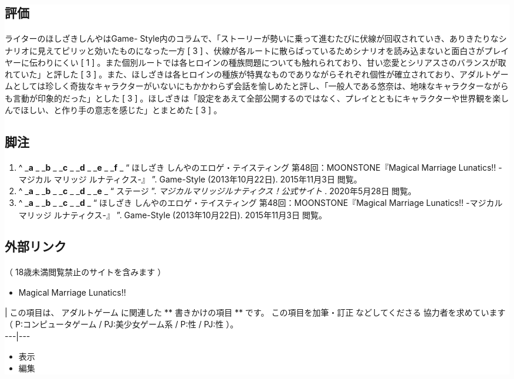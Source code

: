 ##  評価



ライターのほしざきしんやはGame-
Style内のコラムで、「ストーリーが勢いに乗って進むたびに伏線が回収されていき、ありきたりなシナリオに見えてピリッと効いたものになった一方  [  3
]  、伏線が各ルートに散らばっているためシナリオを読み込まないと面白さがプレイヤーに伝わりにくい  [  1  ]
。また個別ルートでは各ヒロインの種族問題についても触れられており、甘い恋愛とシリアスさのバランスが取れていた」と評した  [  3  ]
。また、ほしざきは各ヒロインの種族が特異なものでありながらそれぞれ個性が確立されており、アダルトゲームとしては珍しく奇抜なキャラクターがいないにもかかわらず会話を愉しめたと評し、「一般人である悠奈は、地味なキャラクターながらも言動が印象的だった」とした
[  3  ]  。ほしざきは「設定をあえて全部公開するのではなく、プレイとともにキャラクターや世界観を楽しんでほしい、と作り手の意志を感じた」とまとめた
[  3  ]  。

##  脚注



  1. ^  _**a** _ _**b** _ _**c** _ _**d** _ _**e** _ _**f** _ “  ほしざき しんやのエロゲ・テイスティング 第48回：MOONSTONE『Magical Marriage Lunatics!! -マジカル マリッジ ルナティクス-』  ”.  Game-Style  (2013年10月22日).  2015年11月3日  閲覧。 
  2. ^  _**a** _ _**b** _ _**c** _ _**d** _ _**e** _ “  ステージ  ”. _マジカルマリッジルナティクス！公式サイト_ .  2020年5月28日  閲覧。 
  3. ^  _**a** _ _**b** _ _**c** _ _**d** _ “  ほしざき しんやのエロゲ・テイスティング 第48回：MOONSTONE『Magical Marriage Lunatics!! -マジカル マリッジ ルナティクス-』  ”.  Game-Style  (2013年10月22日).  2015年11月3日  閲覧。 

##  外部リンク



（  18歳未満閲覧禁止のサイトを含みます  ）

  * Magical Marriage Lunatics!! 

|  この項目は、  アダルトゲーム  に関連した ** 書きかけの項目  ** です。  この項目を加筆・訂正  などしてくださる  協力者を求めています
（  P:コンピュータゲーム  /  PJ:美少女ゲーム系  /  P:性  /  PJ:性  ）。  
---|---  
  
  * 表示 
  * 編集 

